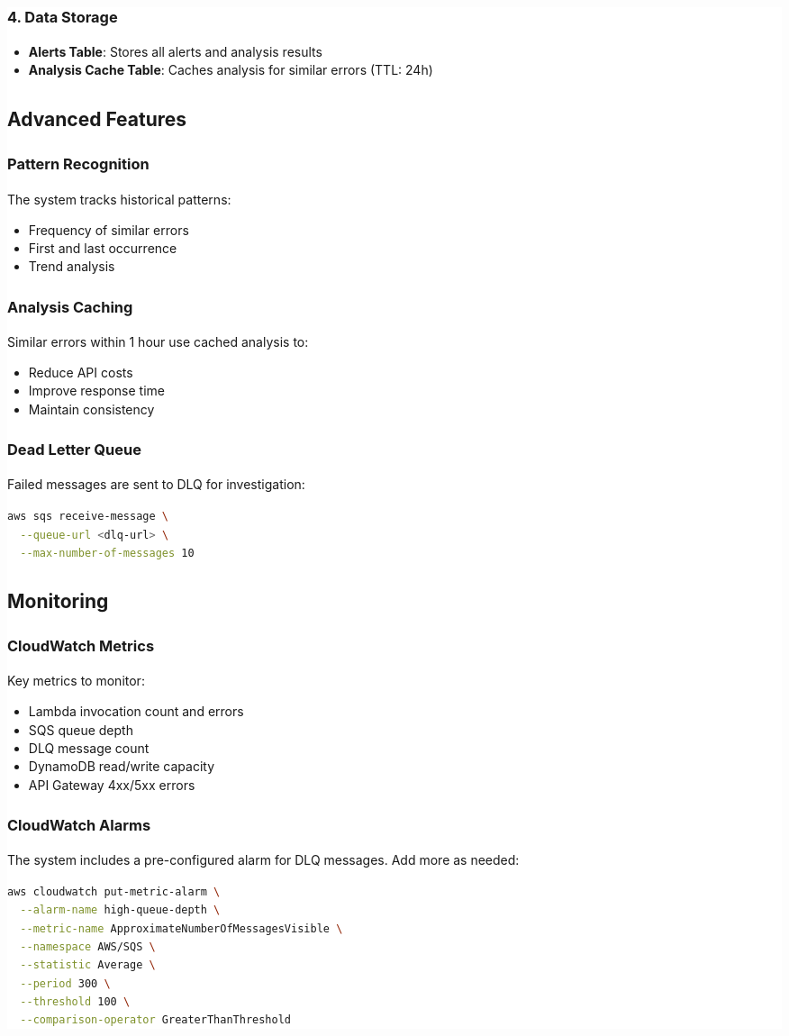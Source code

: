 ### 4. Data Storage
- **Alerts Table**: Stores all alerts and analysis results
- **Analysis Cache Table**: Caches analysis for similar errors (TTL: 24h)

## Advanced Features

### Pattern Recognition

The system tracks historical patterns:
- Frequency of similar errors
- First and last occurrence
- Trend analysis

### Analysis Caching

Similar errors within 1 hour use cached analysis to:
- Reduce API costs
- Improve response time
- Maintain consistency

### Dead Letter Queue

Failed messages are sent to DLQ for investigation:
```bash
aws sqs receive-message \
  --queue-url <dlq-url> \
  --max-number-of-messages 10
```

## Monitoring

### CloudWatch Metrics

Key metrics to monitor:
- Lambda invocation count and errors
- SQS queue depth
- DLQ message count
- DynamoDB read/write capacity
- API Gateway 4xx/5xx errors

### CloudWatch Alarms

The system includes a pre-configured alarm for DLQ messages. Add more as needed:

```bash
aws cloudwatch put-metric-alarm \
  --alarm-name high-queue-depth \
  --metric-name ApproximateNumberOfMessagesVisible \
  --namespace AWS/SQS \
  --statistic Average \
  --period 300 \
  --threshold 100 \
  --comparison-operator GreaterThanThreshold
```
